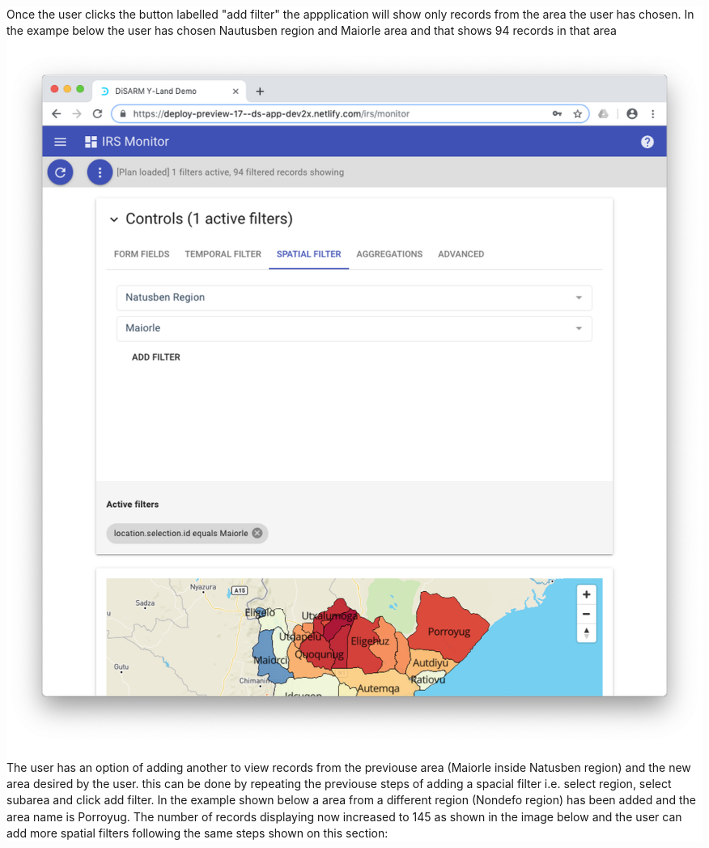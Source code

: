Once the user clicks the button labelled "add filter" the appplication will show only records from the area the user has chosen. In the exampe below the user has chosen Nautusben region and Maiorle area and that shows 94 records in that area

![](/.gitbook/assets/app-image065.png)

The user has an option of adding another to view records from the previouse area \(Maiorle inside Natusben region\) and the new area desired by the user. this can be done by repeating the previouse steps of adding a spacial filter i.e. select region, select subarea and click add filter. In the example shown below a area from a different region \(Nondefo region\) has been added and the area name is Porroyug. The number of records displaying now increased to 145 as shown in the image below and the user can add more spatial filters following the same steps shown on this section:
